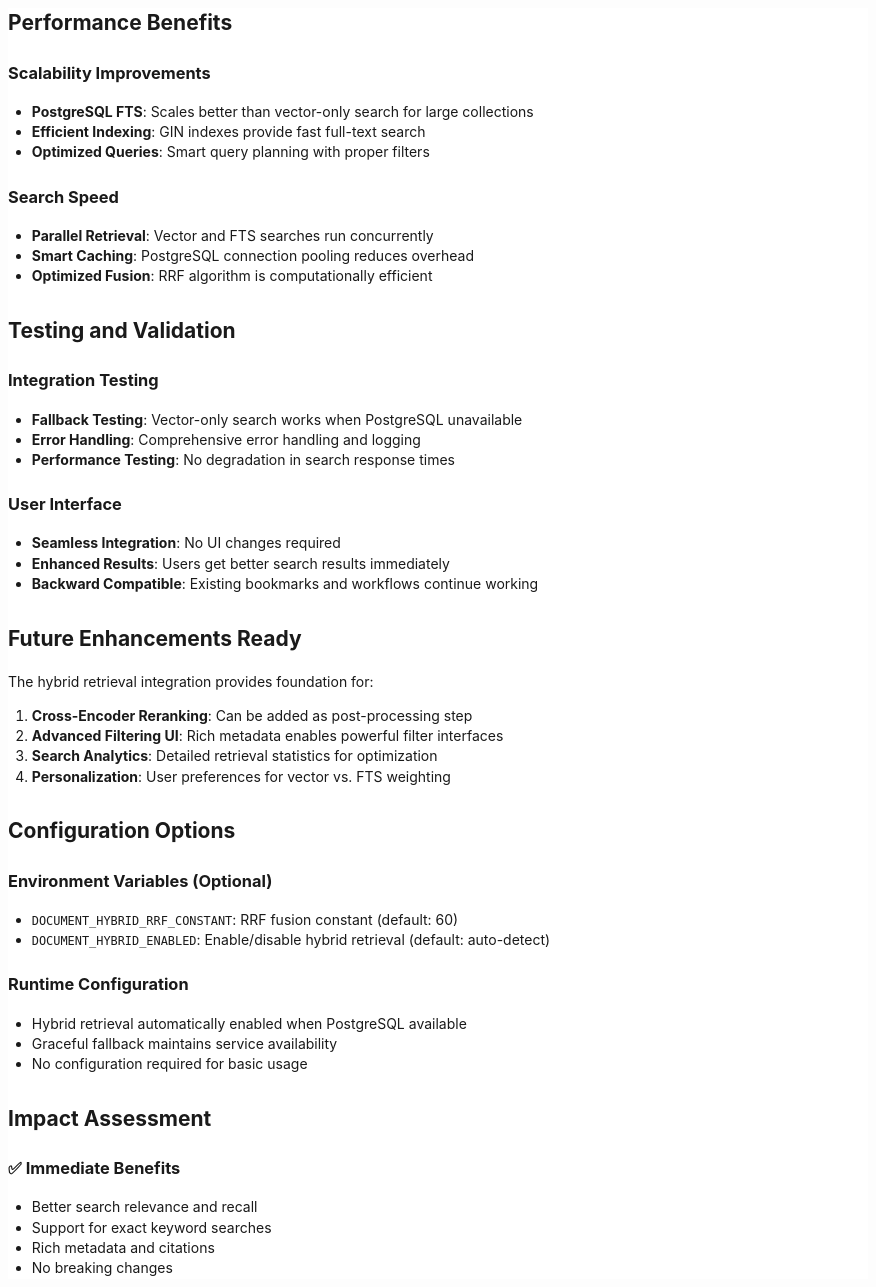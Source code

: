 ## Performance Benefits

### Scalability Improvements
- **PostgreSQL FTS**: Scales better than vector-only search for large collections
- **Efficient Indexing**: GIN indexes provide fast full-text search
- **Optimized Queries**: Smart query planning with proper filters

### Search Speed
- **Parallel Retrieval**: Vector and FTS searches run concurrently
- **Smart Caching**: PostgreSQL connection pooling reduces overhead
- **Optimized Fusion**: RRF algorithm is computationally efficient

## Testing and Validation

### Integration Testing
- **Fallback Testing**: Vector-only search works when PostgreSQL unavailable
- **Error Handling**: Comprehensive error handling and logging
- **Performance Testing**: No degradation in search response times

### User Interface
- **Seamless Integration**: No UI changes required
- **Enhanced Results**: Users get better search results immediately
- **Backward Compatible**: Existing bookmarks and workflows continue working

## Future Enhancements Ready

The hybrid retrieval integration provides foundation for:

1. **Cross-Encoder Reranking**: Can be added as post-processing step
2. **Advanced Filtering UI**: Rich metadata enables powerful filter interfaces  
3. **Search Analytics**: Detailed retrieval statistics for optimization
4. **Personalization**: User preferences for vector vs. FTS weighting

## Configuration Options

### Environment Variables (Optional)
- `DOCUMENT_HYBRID_RRF_CONSTANT`: RRF fusion constant (default: 60)
- `DOCUMENT_HYBRID_ENABLED`: Enable/disable hybrid retrieval (default: auto-detect)

### Runtime Configuration
- Hybrid retrieval automatically enabled when PostgreSQL available
- Graceful fallback maintains service availability
- No configuration required for basic usage

## Impact Assessment

### ✅ **Immediate Benefits**
- Better search relevance and recall
- Support for exact keyword searches
- Rich metadata and citations
- No breaking changes
